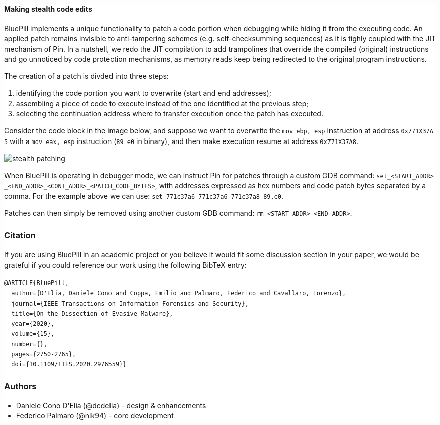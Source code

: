#### Making stealth code edits
BluePill implements a unique functionality to patch a code portion when debugging while hiding it from the executing code. An applied patch remains invisible to anti-tampering schemes (e.g. self-checksumming sequences) as it is tighly coupled with the JIT mechanism of Pin. In a nutshell, we redo the JIT compilation to add trampolines that override the compiled (original) instructions and go unnoticed by code protection mechanisms, as memory reads keep being redirected to the original program instructions.

The creation of a patch is divded into three steps:
1. identifying the code portion you want to overwrite (start and end addresses);
2. assembling a piece of code to execute instead of the one identified at the previous step;
3. selecting the continuation address where to transfer execution once the patch has executed.

Consider the code block in the image below, and suppose we want to overwrite the `mov ebp, esp` instruction at address `0x771X37A5` with a `mov eax, esp` instruction (`89 e0` in binary), and then make execution resume at address `0x771X37A8`.

![stealth patching](docs/stealth-patching.png)

When BluePill is operating in debugger mode, we can instruct Pin for patches through a custom GDB command: `set_<START_ADDR>_<END_ADDR>_<CONT_ADDR>_<PATCH_CODE_BYTES>`, with addresses expressed as hex numbers and code patch bytes separated by a comma. For the example above we can use: `set_771c37a6_771c37a6_771c37a8_89,e0`.

Patches can then simply be removed using another custom GDB command: `rm_<START_ADDR>_<END_ADDR>`.

### Citation

If you are using BluePill in an academic project or you believe it would fit some discussion section in your paper, we would be grateful if you could reference our work using the following BibTeX entry:

```
@ARTICLE{BluePill,
  author={D'Elia, Daniele Cono and Coppa, Emilio and Palmaro, Federico and Cavallaro, Lorenzo},
  journal={IEEE Transactions on Information Forensics and Security}, 
  title={On the Dissection of Evasive Malware}, 
  year={2020},
  volume={15},
  number={},
  pages={2750-2765},
  doi={10.1109/TIFS.2020.2976559}}
```

### Authors
* Daniele Cono D'Elia ([@dcdelia](https://github.com/dcdelia)) - design & enhancements
* Federico Palmaro ([@nik94](https://github.com/nik94)) - core development
